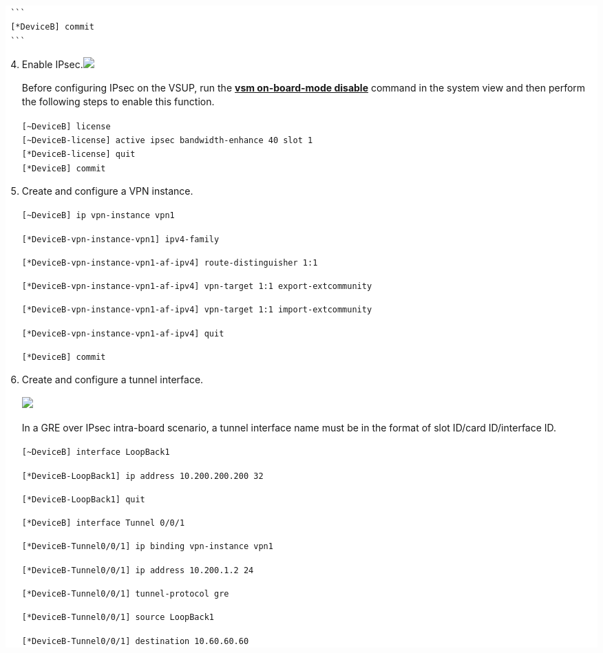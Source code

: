      ```
     [*DeviceB] commit
     ```
4. Enable IPsec.![](../../../../public_sys-resources/note_3.0-en-us.png) 
   
   Before configuring IPsec on the VSUP, run the [**vsm on-board-mode disable**](cmdqueryname=undo+vsm+on-board-mode+disable) command in the system view and then perform the following steps to enable this function.
   
   ```
   [~DeviceB] license
   [~DeviceB-license] active ipsec bandwidth-enhance 40 slot 1
   [*DeviceB-license] quit
   [*DeviceB] commit
   ```
5. Create and configure a VPN instance.
   
   ```
   [~DeviceB] ip vpn-instance vpn1
   ```
   ```
   [*DeviceB-vpn-instance-vpn1] ipv4-family
   ```
   ```
   [*DeviceB-vpn-instance-vpn1-af-ipv4] route-distinguisher 1:1
   ```
   ```
   [*DeviceB-vpn-instance-vpn1-af-ipv4] vpn-target 1:1 export-extcommunity
   ```
   ```
   [*DeviceB-vpn-instance-vpn1-af-ipv4] vpn-target 1:1 import-extcommunity
   ```
   ```
   [*DeviceB-vpn-instance-vpn1-af-ipv4] quit
   ```
   ```
   [*DeviceB] commit
   ```
6. Create and configure a tunnel interface.
   
   ![](../../../../public_sys-resources/note_3.0-en-us.png) 
   
   In a GRE over IPsec intra-board scenario, a tunnel interface name must be in the format of slot ID/card ID/interface ID.
   
   ```
   [~DeviceB] interface LoopBack1
   ```
   ```
   [*DeviceB-LoopBack1] ip address 10.200.200.200 32
   ```
   ```
   [*DeviceB-LoopBack1] quit
   ```
   ```
   [*DeviceB] interface Tunnel 0/0/1
   ```
   ```
   [*DeviceB-Tunnel0/0/1] ip binding vpn-instance vpn1
   ```
   ```
   [*DeviceB-Tunnel0/0/1] ip address 10.200.1.2 24
   ```
   ```
   [*DeviceB-Tunnel0/0/1] tunnel-protocol gre
   ```
   ```
   [*DeviceB-Tunnel0/0/1] source LoopBack1
   ```
   ```
   [*DeviceB-Tunnel0/0/1] destination 10.60.60.60
   ```
   ```
   ```